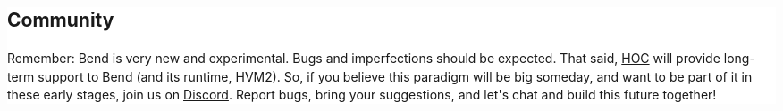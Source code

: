 ## Community

Remember: Bend is very new and experimental. Bugs and imperfections should be
expected. That said, [HOC](https://HigherOrderCO.com/) will provide long-term
support to Bend (and its runtime, HVM2). So, if you believe this paradigm will
be big someday, and want to be part of it in these early stages, join us on
[Discord](https://Discord.HigherOrderCO.com/). Report bugs, bring your
suggestions, and let's chat and build this future together!
